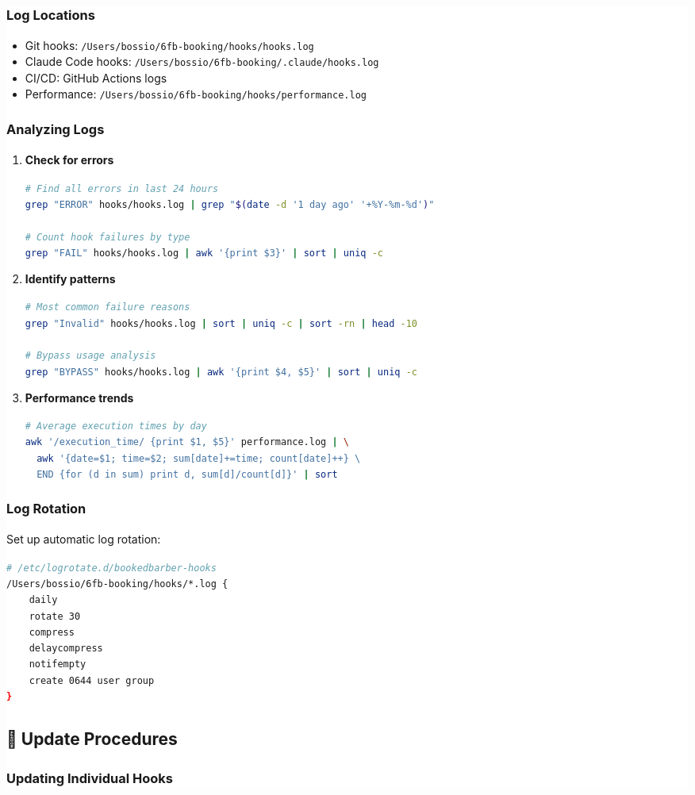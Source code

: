### Log Locations

- Git hooks: `/Users/bossio/6fb-booking/hooks/hooks.log`
- Claude Code hooks: `/Users/bossio/6fb-booking/.claude/hooks.log`
- CI/CD: GitHub Actions logs
- Performance: `/Users/bossio/6fb-booking/hooks/performance.log`

### Analyzing Logs

1. **Check for errors**
   ```bash
   # Find all errors in last 24 hours
   grep "ERROR" hooks/hooks.log | grep "$(date -d '1 day ago' '+%Y-%m-%d')"
   
   # Count hook failures by type
   grep "FAIL" hooks/hooks.log | awk '{print $3}' | sort | uniq -c
   ```

2. **Identify patterns**
   ```bash
   # Most common failure reasons
   grep "Invalid" hooks/hooks.log | sort | uniq -c | sort -rn | head -10
   
   # Bypass usage analysis
   grep "BYPASS" hooks/hooks.log | awk '{print $4, $5}' | sort | uniq -c
   ```

3. **Performance trends**
   ```bash
   # Average execution times by day
   awk '/execution_time/ {print $1, $5}' performance.log | \
     awk '{date=$1; time=$2; sum[date]+=time; count[date]++} \
     END {for (d in sum) print d, sum[d]/count[d]}' | sort
   ```

### Log Rotation

Set up automatic log rotation:
```bash
# /etc/logrotate.d/bookedbarber-hooks
/Users/bossio/6fb-booking/hooks/*.log {
    daily
    rotate 30
    compress
    delaycompress
    notifempty
    create 0644 user group
}
```

## 🔄 Update Procedures

### Updating Individual Hooks
